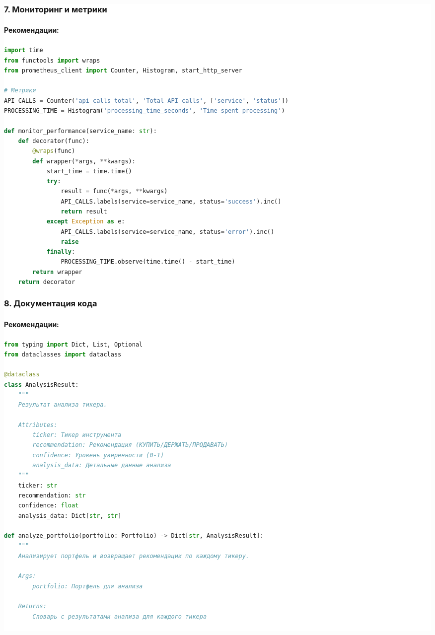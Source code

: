 ### 7. Мониторинг и метрики

#### Рекомендации:
```python
import time
from functools import wraps
from prometheus_client import Counter, Histogram, start_http_server

# Метрики
API_CALLS = Counter('api_calls_total', 'Total API calls', ['service', 'status'])
PROCESSING_TIME = Histogram('processing_time_seconds', 'Time spent processing')

def monitor_performance(service_name: str):
    def decorator(func):
        @wraps(func)
        def wrapper(*args, **kwargs):
            start_time = time.time()
            try:
                result = func(*args, **kwargs)
                API_CALLS.labels(service=service_name, status='success').inc()
                return result
            except Exception as e:
                API_CALLS.labels(service=service_name, status='error').inc()
                raise
            finally:
                PROCESSING_TIME.observe(time.time() - start_time)
        return wrapper
    return decorator
```

### 8. Документация кода

#### Рекомендации:
```python
from typing import Dict, List, Optional
from dataclasses import dataclass

@dataclass
class AnalysisResult:
    """
    Результат анализа тикера.
    
    Attributes:
        ticker: Тикер инструмента
        recommendation: Рекомендация (КУПИТЬ/ДЕРЖАТЬ/ПРОДАВАТЬ)
        confidence: Уровень уверенности (0-1)
        analysis_data: Детальные данные анализа
    """
    ticker: str
    recommendation: str
    confidence: float
    analysis_data: Dict[str, str]

def analyze_portfolio(portfolio: Portfolio) -> Dict[str, AnalysisResult]:
    """
    Анализирует портфель и возвращает рекомендации по каждому тикеру.
    
    Args:
        portfolio: Портфель для анализа
        
    Returns:
        Словарь с результатами анализа для каждого тикера
        
```